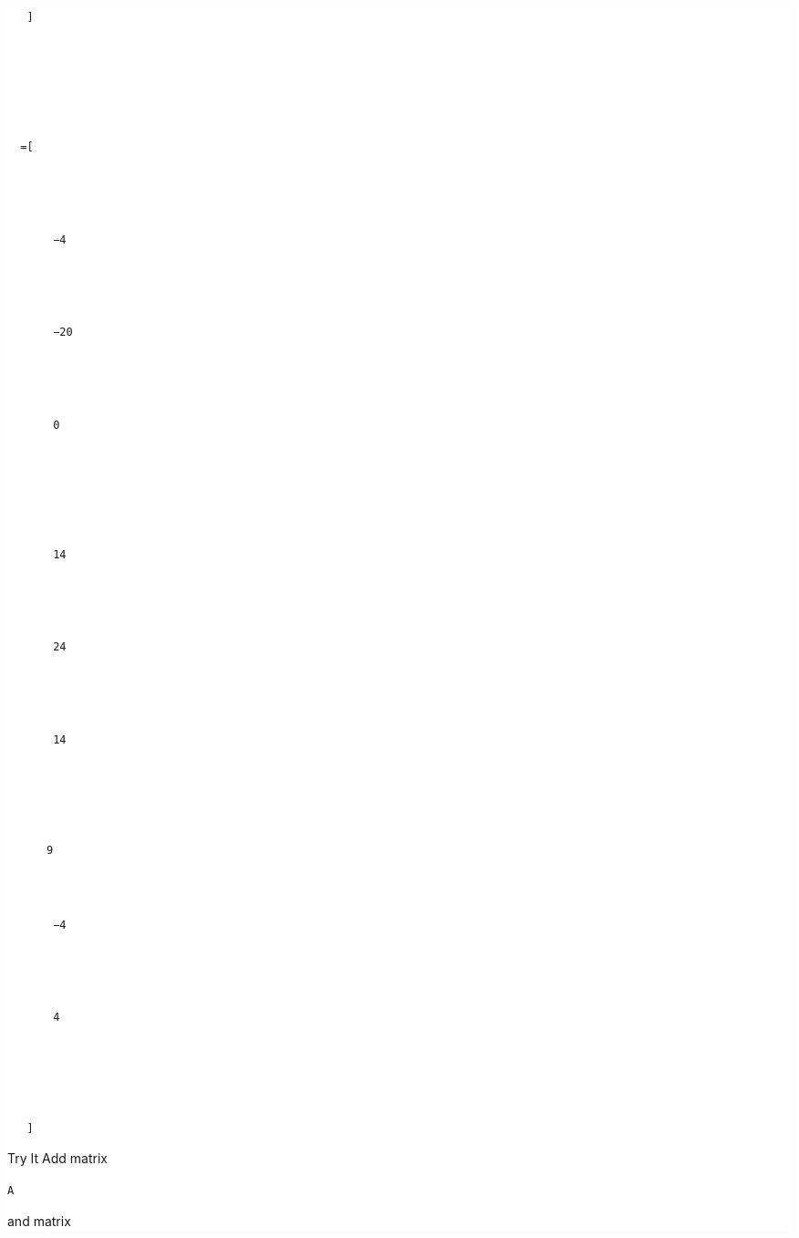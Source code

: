          
        

       
       ]
     
    
   
   
    
     
      =[ 
       
        
         
          
           −4
          
         
         
          
           −20
          
         
         
          
           0
          
         
        
        
         
          
           14
          
         
         
          
           24
          
         
         
          
           14
          
         
        
        
         
          9
         
         
          
           −4
          
         
         
          
           4
          
         
        

       
       ]
     
    
   

  
 

  

Try It
Add matrix 
    
    A
    
   and matrix 
    